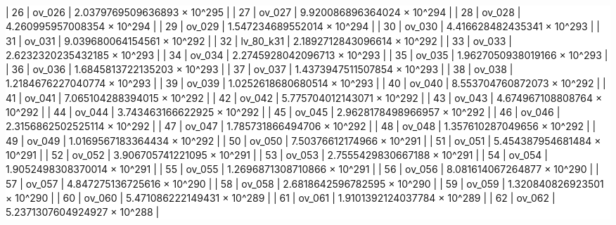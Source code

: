 | 26 | ov_026 | 2.0379769509636893 × 10^295 |
| 27 | ov_027 | 9.920086896364024 × 10^294 |
| 28 | ov_028 | 4.260995957008354 × 10^294 |
| 29 | ov_029 | 1.547234689552014 × 10^294 |
| 30 | ov_030 | 4.416628482435341 × 10^293 |
| 31 | ov_031 | 9.039680064154561 × 10^292 |
| 32 | lv_80_k31 | 2.1892712843096614 × 10^292 |
| 33 | ov_033 | 2.6232320235432185 × 10^293 |
| 34 | ov_034 | 2.2745928042096713 × 10^293 |
| 35 | ov_035 | 1.9627050938019166 × 10^293 |
| 36 | ov_036 | 1.6845813722135203 × 10^293 |
| 37 | ov_037 | 1.4373947511507854 × 10^293 |
| 38 | ov_038 | 1.2184676227040774 × 10^293 |
| 39 | ov_039 | 1.0252618680680514 × 10^293 |
| 40 | ov_040 | 8.553704760872073 × 10^292 |
| 41 | ov_041 | 7.065104288394015 × 10^292 |
| 42 | ov_042 | 5.775704012143071 × 10^292 |
| 43 | ov_043 | 4.674967108808764 × 10^292 |
| 44 | ov_044 | 3.743463166622925 × 10^292 |
| 45 | ov_045 | 2.9628178498966957 × 10^292 |
| 46 | ov_046 | 2.3156862502525114 × 10^292 |
| 47 | ov_047 | 1.785731866494706 × 10^292 |
| 48 | ov_048 | 1.357610287049656 × 10^292 |
| 49 | ov_049 | 1.0169567183364434 × 10^292 |
| 50 | ov_050 | 7.50376612174966 × 10^291 |
| 51 | ov_051 | 5.454387954681484 × 10^291 |
| 52 | ov_052 | 3.906705741221095 × 10^291 |
| 53 | ov_053 | 2.7555429830667188 × 10^291 |
| 54 | ov_054 | 1.9052498308370014 × 10^291 |
| 55 | ov_055 | 1.2696871308710866 × 10^291 |
| 56 | ov_056 | 8.081614067264877 × 10^290 |
| 57 | ov_057 | 4.847275136725616 × 10^290 |
| 58 | ov_058 | 2.6818642596782595 × 10^290 |
| 59 | ov_059 | 1.320840826923501 × 10^290 |
| 60 | ov_060 | 5.471086222149431 × 10^289 |
| 61 | ov_061 | 1.9101392124037784 × 10^289 |
| 62 | ov_062 | 5.2371307604924927 × 10^288 |